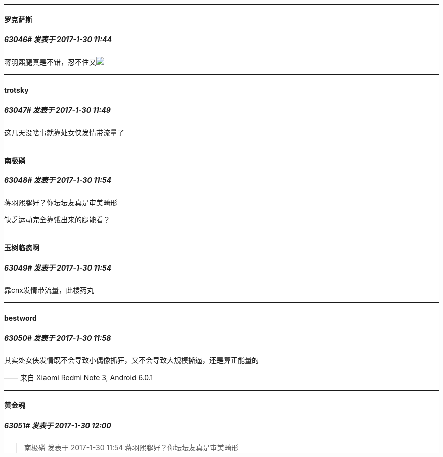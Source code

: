 
-----

####  罗克萨斯  
##### 63046#       发表于 2017-1-30 11:44


蒋羽熙腿真是不错，忍不住又<img src="https://static.saraba1st.com/image/smiley/face/33.gif" referrerpolicy="no-referrer">


-----

####  trotsky  
##### 63047#       发表于 2017-1-30 11:49


这几天没啥事就靠处女侠发情带流量了


-----

####  南极磷  
##### 63048#       发表于 2017-1-30 11:54


蒋羽熙腿好？你坛坛友真是审美畸形

缺乏运动完全靠饿出来的腿能看？


-----

####  玉树临疯啊  
##### 63049#       发表于 2017-1-30 11:54


靠cnx发情带流量，此楼药丸


-----

####  bestword  
##### 63050#       发表于 2017-1-30 11:58


其实处女侠发情既不会导致小偶像抓狂，又不会导致大规模撕逼，还是算正能量的

—— 来自 Xiaomi Redmi Note 3, Android 6.0.1


-----

####  黄金魂  
##### 63051#       发表于 2017-1-30 12:00


<blockquote>南极磷 发表于 2017-1-30 11:54
蒋羽熙腿好？你坛坛友真是审美畸形
